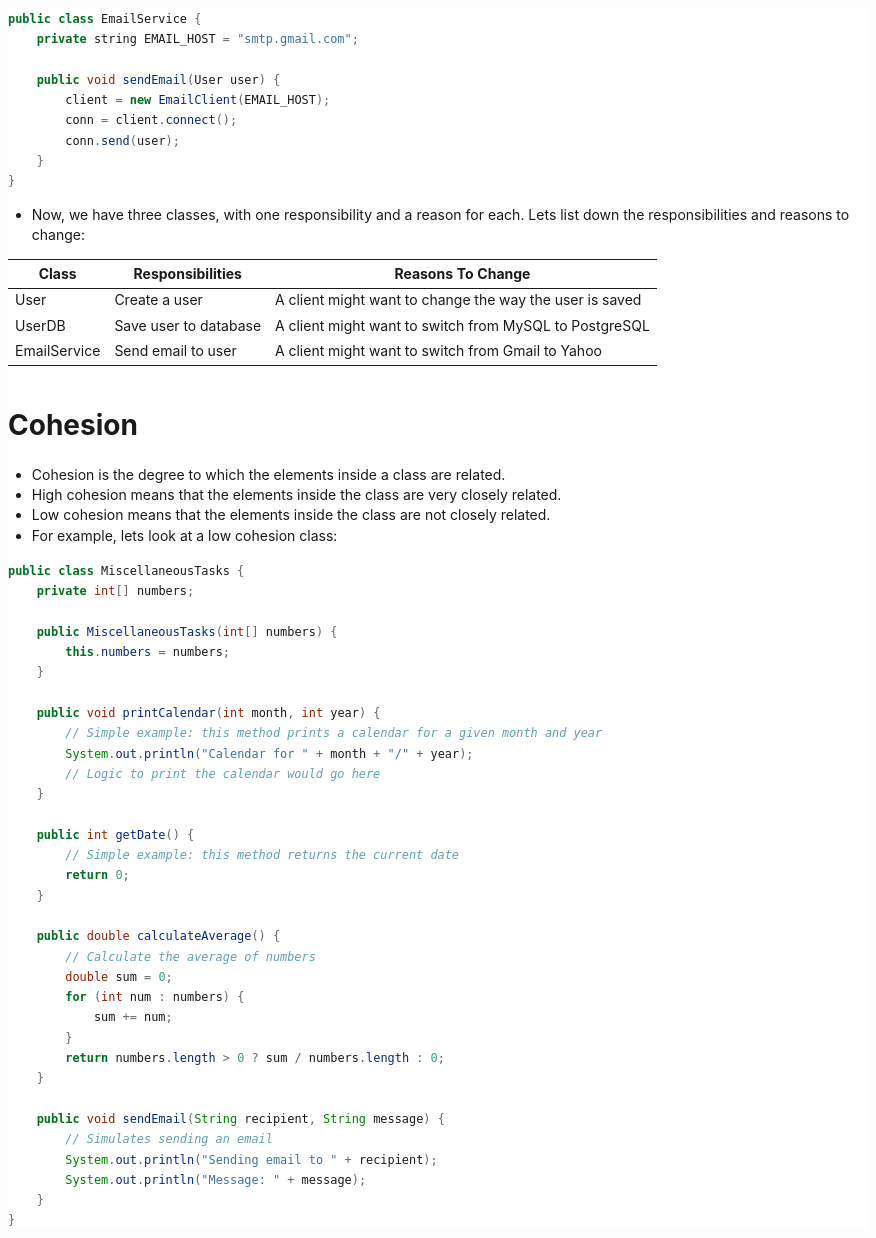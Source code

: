 ```java
public class EmailService {
    private string EMAIL_HOST = "smtp.gmail.com";

    public void sendEmail(User user) {
        client = new EmailClient(EMAIL_HOST);
        conn = client.connect();
        conn.send(user);
    }
}
```

+ Now, we have three classes, with one responsibility and a reason for each. Lets list down the responsibilities and reasons to change:

| Class         | Responsibilities      | Reasons To Change                                         |
|---------------|-----------------------|-----------------------------------------------------------|
| User          | Create a user         | A client might want to change the way the user is saved   |
| UserDB        | Save user to database | A client might want to switch from MySQL to PostgreSQL    |
| EmailService  | Send email to user    | A client might want to switch from Gmail to Yahoo         |

# Cohesion
+ Cohesion is the degree to which the elements inside a class are related.
+ High cohesion means that the elements inside the class are very closely related.
+ Low cohesion means that the elements inside the class are not closely related.
+ For example, lets look at a low cohesion class:
```java
public class MiscellaneousTasks {
    private int[] numbers;

    public MiscellaneousTasks(int[] numbers) {
        this.numbers = numbers;
    }

    public void printCalendar(int month, int year) {
        // Simple example: this method prints a calendar for a given month and year
        System.out.println("Calendar for " + month + "/" + year);
        // Logic to print the calendar would go here
    }

    public int getDate() {
        // Simple example: this method returns the current date
        return 0;
    }

    public double calculateAverage() {
        // Calculate the average of numbers
        double sum = 0;
        for (int num : numbers) {
            sum += num;
        }
        return numbers.length > 0 ? sum / numbers.length : 0;
    }

    public void sendEmail(String recipient, String message) {
        // Simulates sending an email
        System.out.println("Sending email to " + recipient);
        System.out.println("Message: " + message);
    }
}
```
